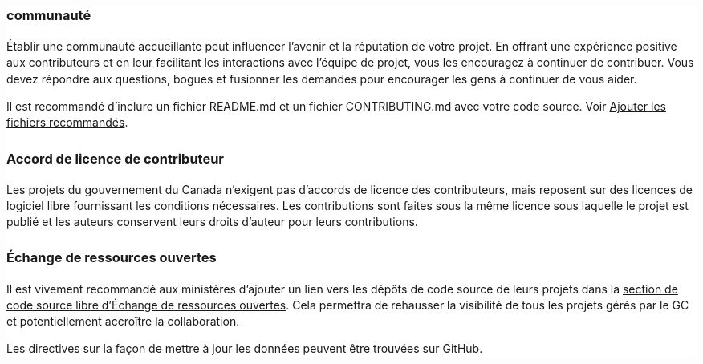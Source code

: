 ### communauté

Établir une communauté accueillante peut influencer l’avenir et la réputation de votre projet. En offrant une expérience positive aux contributeurs et en leur facilitant les interactions avec l’équipe de projet, vous les encouragez à continuer de contribuer. Vous devez répondre aux questions, bogues et fusionner les demandes pour encourager les gens à continuer de vous aider.

Il est recommandé d’inclure un fichier README.md et un fichier CONTRIBUTING.md avec votre code source. Voir [Ajouter les fichiers recommandés]((#ajouter-les-fichiers-recommandés)).

### Accord de licence de contributeur

Les projets du gouvernement du Canada n’exigent pas d’accords de licence des contributeurs, mais reposent sur des licences de logiciel libre fournissant les conditions nécessaires. Les contributions sont faites sous la même licence sous laquelle le projet est publié et les auteurs conservent leurs droits d’auteur pour leurs contributions.

### Échange de ressources ouvertes

Il est vivement recommandé aux ministères d’ajouter un lien vers les dépôts de code source de leurs projets dans la [section de code source libre d’Échange de ressources ouvertes](https://canada-ca.github.io/ore-ero/fr/index.html). Cela permettra de rehausser la visibilité de tous les projets gérés par le GC et potentiellement accroître la collaboration.

Les directives sur la façon de mettre à jour les données peuvent être trouvées sur [GitHub](https://github.com/canada-ca/ore-ero/tree/master/_data#donn%C3%A9es-pour-l%C3%A9change-de-ressources-ouvert).
